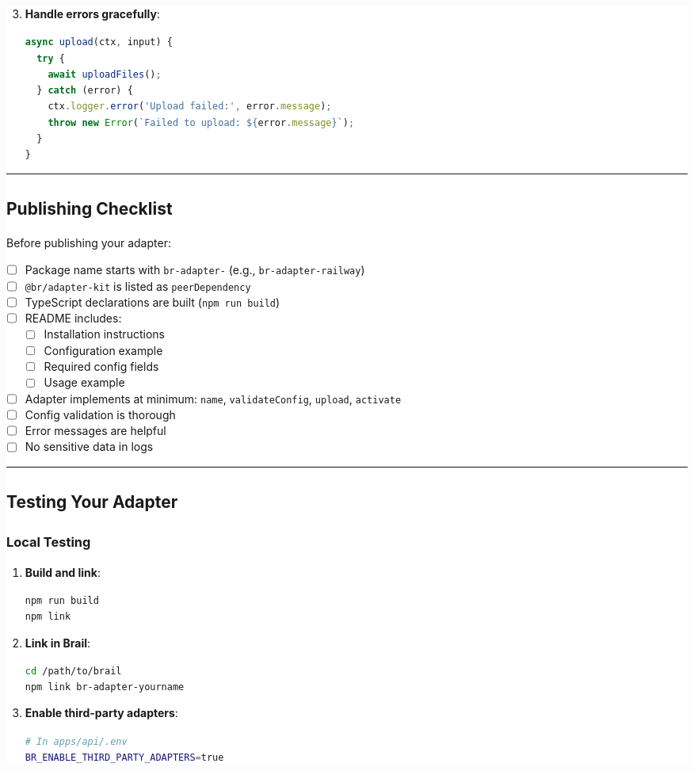 3. **Handle errors gracefully**:
   ```typescript
   async upload(ctx, input) {
     try {
       await uploadFiles();
     } catch (error) {
       ctx.logger.error('Upload failed:', error.message);
       throw new Error(`Failed to upload: ${error.message}`);
     }
   }
   ```

---

## Publishing Checklist

Before publishing your adapter:

- [ ] Package name starts with `br-adapter-` (e.g., `br-adapter-railway`)
- [ ] `@br/adapter-kit` is listed as `peerDependency`
- [ ] TypeScript declarations are built (`npm run build`)
- [ ] README includes:
  - [ ] Installation instructions
  - [ ] Configuration example
  - [ ] Required config fields
  - [ ] Usage example
- [ ] Adapter implements at minimum: `name`, `validateConfig`, `upload`, `activate`
- [ ] Config validation is thorough
- [ ] Error messages are helpful
- [ ] No sensitive data in logs

---

## Testing Your Adapter

### Local Testing

1. **Build and link**:
   ```bash
   npm run build
   npm link
   ```

2. **Link in Brail**:
   ```bash
   cd /path/to/brail
   npm link br-adapter-yourname
   ```

3. **Enable third-party adapters**:
   ```bash
   # In apps/api/.env
   BR_ENABLE_THIRD_PARTY_ADAPTERS=true
   ```
